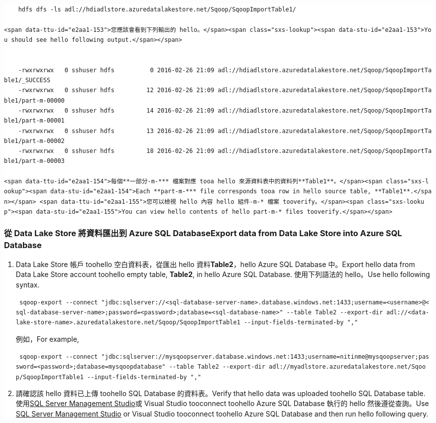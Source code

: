         hdfs dfs -ls adl://hdiadlstore.azuredatalakestore.net/Sqoop/SqoopImportTable1/

    <span data-ttu-id="e2aa1-153">您應該會看到下列輸出的 hello。</span><span class="sxs-lookup"><span data-stu-id="e2aa1-153">You should see hello following output.</span></span>


        -rwxrwxrwx   0 sshuser hdfs          0 2016-02-26 21:09 adl://hdiadlstore.azuredatalakestore.net/Sqoop/SqoopImportTable1/_SUCCESS
        -rwxrwxrwx   0 sshuser hdfs         12 2016-02-26 21:09 adl://hdiadlstore.azuredatalakestore.net/Sqoop/SqoopImportTable1/part-m-00000
        -rwxrwxrwx   0 sshuser hdfs         14 2016-02-26 21:09 adl://hdiadlstore.azuredatalakestore.net/Sqoop/SqoopImportTable1/part-m-00001
        -rwxrwxrwx   0 sshuser hdfs         13 2016-02-26 21:09 adl://hdiadlstore.azuredatalakestore.net/Sqoop/SqoopImportTable1/part-m-00002
        -rwxrwxrwx   0 sshuser hdfs         18 2016-02-26 21:09 adl://hdiadlstore.azuredatalakestore.net/Sqoop/SqoopImportTable1/part-m-00003

    <span data-ttu-id="e2aa1-154">每個**一部分-m-*** 檔案對應 tooa hello 來源資料表中的資料列**Table1**。</span><span class="sxs-lookup"><span data-stu-id="e2aa1-154">Each **part-m-*** file corresponds tooa row in hello source table, **Table1**.</span></span> <span data-ttu-id="e2aa1-155">您可以檢視 hello 內容 hello 組件-m-* 檔案 tooverify。</span><span class="sxs-lookup"><span data-stu-id="e2aa1-155">You can view hello contents of hello part-m-* files tooverify.</span></span>


### <a name="export-data-from-data-lake-store-into-azure-sql-database"></a><span data-ttu-id="e2aa1-156">從 Data Lake Store 將資料匯出到 Azure SQL Database</span><span class="sxs-lookup"><span data-stu-id="e2aa1-156">Export data from Data Lake Store into Azure SQL Database</span></span>
1. <span data-ttu-id="e2aa1-157">Data Lake Store 帳戶 toohello 空白資料表，從匯出 hello 資料**Table2**，hello Azure SQL Database 中。</span><span class="sxs-lookup"><span data-stu-id="e2aa1-157">Export hello data from Data Lake Store account toohello empty table, **Table2**, in hello Azure SQL Database.</span></span> <span data-ttu-id="e2aa1-158">使用下列語法的 hello。</span><span class="sxs-lookup"><span data-stu-id="e2aa1-158">Use hello following syntax.</span></span>

        sqoop-export --connect "jdbc:sqlserver://<sql-database-server-name>.database.windows.net:1433;username=<username>@<sql-database-server-name>;password=<password>;database=<sql-database-name>" --table Table2 --export-dir adl://<data-lake-store-name>.azuredatalakestore.net/Sqoop/SqoopImportTable1 --input-fields-terminated-by ","

    <span data-ttu-id="e2aa1-159">例如，</span><span class="sxs-lookup"><span data-stu-id="e2aa1-159">For example,</span></span>


        sqoop-export --connect "jdbc:sqlserver://mysqoopserver.database.windows.net:1433;username=nitinme@mysqoopserver;password=<password>;database=mysqoopdatabase" --table Table2 --export-dir adl://myadlstore.azuredatalakestore.net/Sqoop/SqoopImportTable1 --input-fields-terminated-by ","

1. <span data-ttu-id="e2aa1-160">請確認該 hello 資料已上傳 toohello SQL Database 的資料表。</span><span class="sxs-lookup"><span data-stu-id="e2aa1-160">Verify that hello data was uploaded toohello SQL Database table.</span></span> <span data-ttu-id="e2aa1-161">使用[SQL Server Management Studio](../sql-database/sql-database-connect-query-ssms.md)或 Visual Studio tooconnect toohello Azure SQL Database 執行的 hello 然後遵從查詢。</span><span class="sxs-lookup"><span data-stu-id="e2aa1-161">Use [SQL Server Management Studio](../sql-database/sql-database-connect-query-ssms.md) or Visual Studio tooconnect toohello Azure SQL Database and then run hello following query.</span></span>

